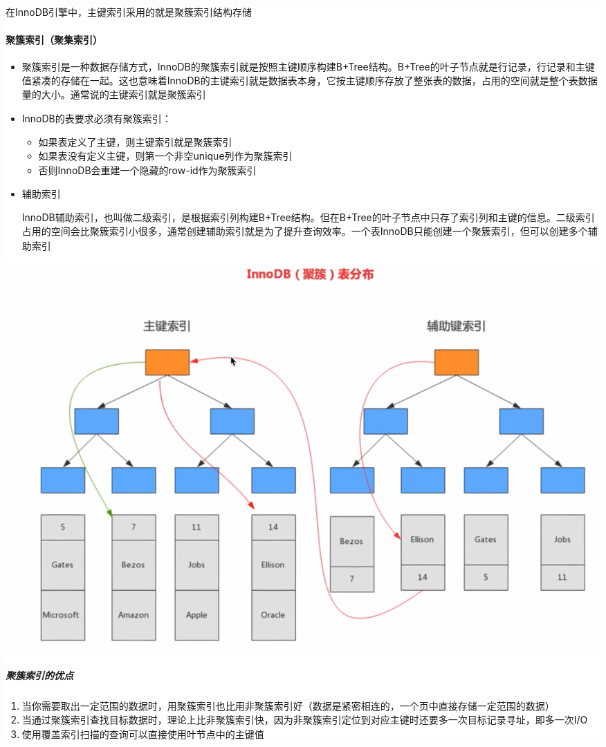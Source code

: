 在InnoDB引擎中，主键索引采用的就是聚簇索引结构存储

#### 聚簇索引（聚集索引）

- 聚簇索引是一种数据存储方式，InnoDB的聚簇索引就是按照主键顺序构建B+Tree结构。B+Tree的叶子节点就是行记录，行记录和主键值紧凑的存储在一起。这也意味着InnoDB的主键索引就是数据表本身，它按主键顺序存放了整张表的数据，占用的空间就是整个表数据量的大小。通常说的主键索引就是聚簇索引

- InnoDB的表要求必须有聚簇索引：

  - 如果表定义了主键，则主键索引就是聚簇索引
  - 如果表没有定义主键，则第一个非空unique列作为聚簇索引
  - 否则InnoDB会重建一个隐藏的row-id作为聚簇索引

- 辅助索引

  InnoDB辅助索引，也叫做二级索引，是根据索引列构建B+Tree结构。但在B+Tree的叶子节点中只存了索引列和主键的信息。二级索引占用的空间会比聚簇索引小很多，通常创建辅助索引就是为了提升查询效率。一个表InnoDB只能创建一个聚簇索引，但可以创建多个辅助索引

![](.\pic\mysql\聚簇索引.jpg)

##### 聚簇索引的优点

1. 当你需要取出一定范围的数据时，用聚簇索引也比用非聚簇索引好（数据是紧密相连的，一个页中直接存储一定范围的数据）
2. 当通过聚簇索引查找目标数据时，理论上比非聚簇索引快，因为非聚簇索引定位到对应主键时还要多一次目标记录寻址，即多一次I/O
3. 使用覆盖索引扫描的查询可以直接使用叶节点中的主键值
